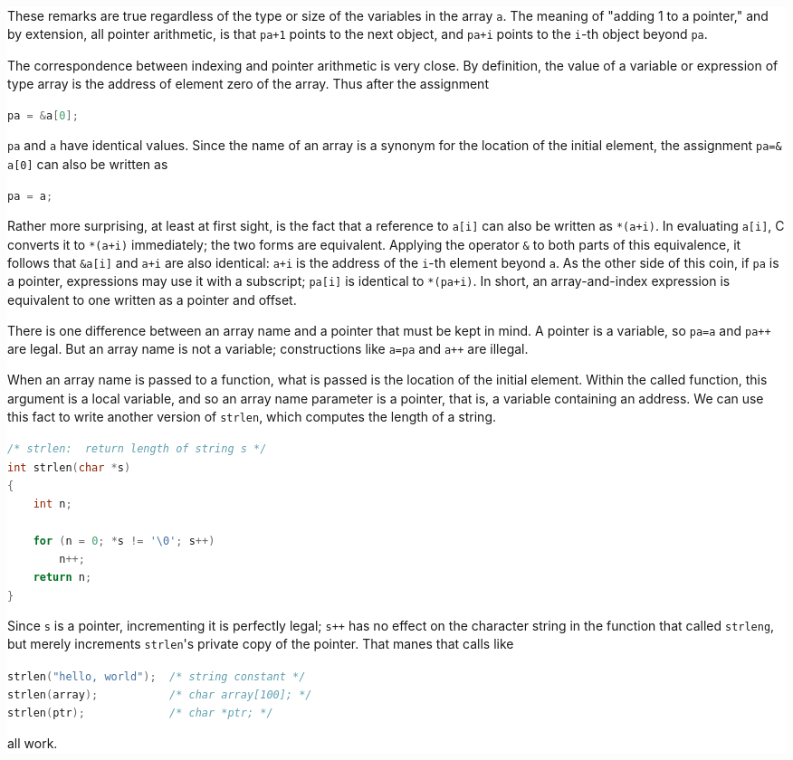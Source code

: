 These remarks are true regardless of the type or size of the variables in the
array `a`. The meaning of "adding 1 to a pointer," and by extension, all
pointer arithmetic, is that `pa+1` points to the next object, and `pa+i` points
to the `i`-th object beyond `pa`.

The correspondence between indexing and pointer arithmetic is very close. By
definition, the value of a variable or expression of type array is the address
of element zero of the array. Thus after the assignment

```c
pa = &a[0];
```
`pa` and `a` have identical values. Since the name of an array is a synonym for
the location of the initial element, the assignment `pa=&a[0]` can also be
written as

```c
pa = a;
```

Rather more surprising, at least at first sight, is the fact that a reference
to `a[i]` can also be written as `*(a+i)`. In evaluating `a[i]`, C converts it
to `*(a+i)` immediately; the two forms are equivalent. Applying the operator
`&` to both parts of this equivalence, it follows that `&a[i]` and `a+i` are
also identical: `a+i` is the address of the `i`-th element beyond `a`. As the
other side of this coin, if `pa` is a pointer, expressions may use it with a
subscript; `pa[i]` is identical to `*(pa+i)`. In short, an array-and-index
expression is equivalent to one written as a pointer and offset.

There is one difference between an array name and a pointer that must be kept
in mind. A pointer is a variable, so `pa=a` and `pa++` are legal. But an array
name is not a variable; constructions like `a=pa` and `a++` are illegal.

When an array name is passed to a function, what is passed is the location of
the initial element. Within the called function, this argument is a local
variable, and so an array name parameter is a pointer, that is, a variable
containing an address. We can use this fact to write another version of
`strlen`, which computes the length of a string.

```c
/* strlen:  return length of string s */
int strlen(char *s)
{
    int n;

    for (n = 0; *s != '\0'; s++)
        n++;
    return n;
}
```
Since `s` is a pointer, incrementing it is perfectly legal; `s++` has no effect
on the character string in the function that called `strleng`, but merely
increments `strlen`'s private copy of the pointer. That manes that calls like

```c
strlen("hello, world");  /* string constant */
strlen(array);           /* char array[100]; */
strlen(ptr);             /* char *ptr; */
```
all work.
